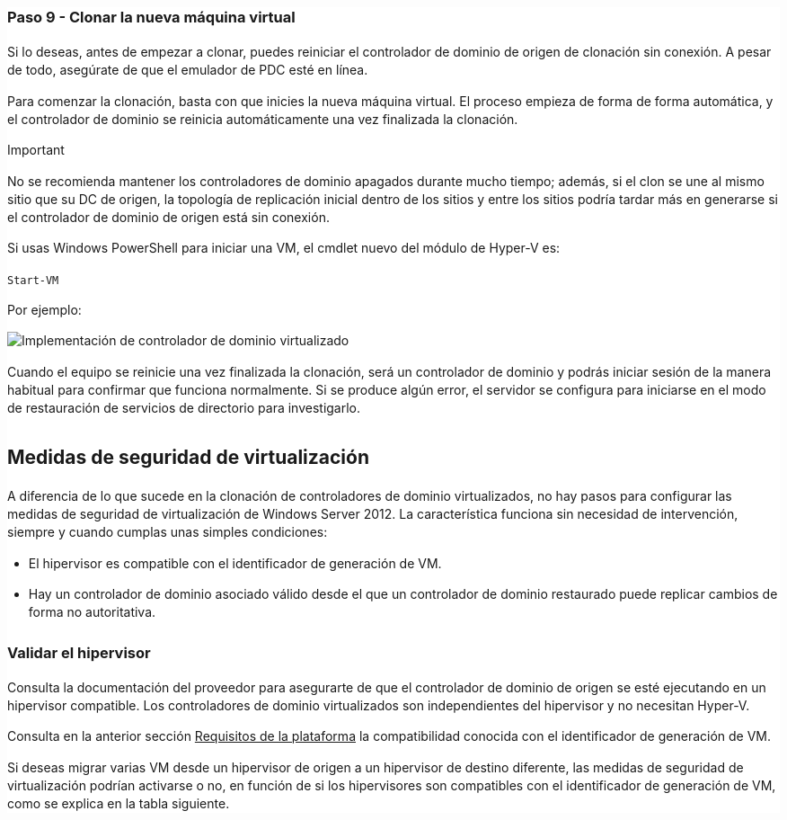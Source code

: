 ### <a name="step-9---clone-the-new-virtual-machine"></a>Paso 9 - Clonar la nueva máquina virtual
Si lo deseas, antes de empezar a clonar, puedes reiniciar el controlador de dominio de origen de clonación sin conexión. A pesar de todo, asegúrate de que el emulador de PDC esté en línea.

Para comenzar la clonación, basta con que inicies la nueva máquina virtual. El proceso empieza de forma de forma automática, y el controlador de dominio se reinicia automáticamente una vez finalizada la clonación.

> [!IMPORTANT]
> No se recomienda mantener los controladores de dominio apagados durante mucho tiempo; además, si el clon se une al mismo sitio que su DC de origen, la topología de replicación inicial dentro de los sitios y entre los sitios podría tardar más en generarse si el controlador de dominio de origen está sin conexión.

Si usas Windows PowerShell para iniciar una VM, el cmdlet nuevo del módulo de Hyper-V es:

```
Start-VM
```

Por ejemplo:

![Implementación de controlador de dominio virtualizado](media/Virtualized-Domain-Controller-Deployment-and-Configuration/ADDS_VDC_PSStartVM.png)

Cuando el equipo se reinicie una vez finalizada la clonación, será un controlador de dominio y podrás iniciar sesión de la manera habitual para confirmar que funciona normalmente. Si se produce algún error, el servidor se configura para iniciarse en el modo de restauración de servicios de directorio para investigarlo.

## <a name="virtualization-safeguards"></a><a name="BKMK_VDCSafeRestore"></a>Medidas de seguridad de virtualización
A diferencia de lo que sucede en la clonación de controladores de dominio virtualizados, no hay pasos para configurar las medidas de seguridad de virtualización de Windows Server 2012. La característica funciona sin necesidad de intervención, siempre y cuando cumplas unas simples condiciones:

- El hipervisor es compatible con el identificador de generación de VM.

- Hay un controlador de dominio asociado válido desde el que un controlador de dominio restaurado puede replicar cambios de forma no autoritativa.

### <a name="validate-the-hypervisor"></a>Validar el hipervisor
Consulta la documentación del proveedor para asegurarte de que el controlador de dominio de origen se esté ejecutando en un hipervisor compatible. Los controladores de dominio virtualizados son independientes del hipervisor y no necesitan Hyper-V.

Consulta en la anterior sección [Requisitos de la plataforma](../../../ad-ds/get-started/virtual-dc/../../../ad-ds/get-started/virtual-dc/../../../ad-ds/get-started/virtual-dc/../../../ad-ds/get-started/virtual-dc/Virtualized-Domain-Controller-Deployment-and-Configuration.md#BKMK_PlatformReqs) la compatibilidad conocida con el identificador de generación de VM.

Si deseas migrar varias VM desde un hipervisor de origen a un hipervisor de destino diferente, las medidas de seguridad de virtualización podrían activarse o no, en función de si los hipervisores son compatibles con el identificador de generación de VM, como se explica en la tabla siguiente.
